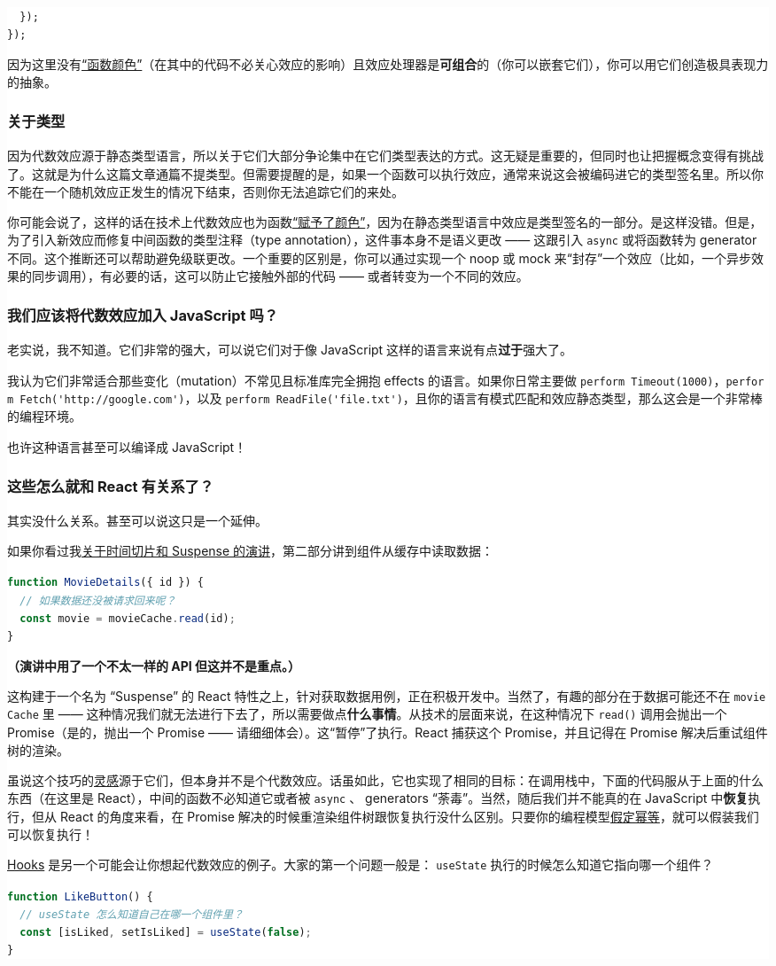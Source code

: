 ```js{19-23}
  });
});
```

因为这里没有[“函数颜色”](https://journal.stuffwithstuff.com/2015/02/01/what-color-is-your-function/)（在其中的代码不必关心效应的影响）且效应处理器是**可组合**的（你可以嵌套它们），你可以用它们创造极具表现力的抽象。

### 关于类型

因为代数效应源于静态类型语言，所以关于它们大部分争论集中在它们类型表达的方式。这无疑是重要的，但同时也让把握概念变得有挑战了。这就是为什么这篇文章通篇不提类型。但需要提醒的是，如果一个函数可以执行效应，通常来说这会被编码进它的类型签名里。所以你不能在一个随机效应正发生的情况下结束，否则你无法追踪它们的来处。

你可能会说了，这样的话在技术上代数效应也为函数[“赋予了颜色”](https://journal.stuffwithstuff.com/2015/02/01/what-color-is-your-function/)，因为在静态类型语言中效应是类型签名的一部分。是这样没错。但是，为了引入新效应而修复中间函数的类型注释（type annotation），这件事本身不是语义更改 —— 这跟引入 `async` 或将函数转为 generator 不同。这个推断还可以帮助避免级联更改。一个重要的区别是，你可以通过实现一个 noop 或 mock 来“封存”一个效应（比如，一个异步效果的同步调用），有必要的话，这可以防止它接触外部的代码 —— 或者转变为一个不同的效应。

### 我们应该将代数效应加入 JavaScript 吗？

老实说，我不知道。它们非常的强大，可以说它们对于像 JavaScript 这样的语言来说有点**过于**强大了。

我认为它们非常适合那些变化（mutation）不常见且标准库完全拥抱 effects 的语言。如果你日常主要做 `perform Timeout(1000)`，`perform Fetch('http://google.com')`，以及 `perform ReadFile('file.txt')`，且你的语言有模式匹配和效应静态类型，那么这会是一个非常棒的编程环境。

也许这种语言甚至可以编译成 JavaScript！

### 这些怎么就和 React 有关系了？

其实没什么关系。甚至可以说这只是一个延伸。

如果你看过我[关于时间切片和 Suspense 的演讲](https://reactjs.org/blog/2018/03/01/sneak-peek-beyond-react-16.html)，第二部分讲到组件从缓存中读取数据：

```js
function MovieDetails({ id }) {
  // 如果数据还没被请求回来呢？
  const movie = movieCache.read(id);
}
```

**（演讲中用了一个不太一样的 API 但这并不是重点。）**

这构建于一个名为 “Suspense” 的 React 特性之上，针对获取数据用例，正在积极开发中。当然了，有趣的部分在于数据可能还不在 `movieCache` 里 —— 这种情况我们就无法进行下去了，所以需要做点**什么事情**。从技术的层面来说，在这种情况下  `read()` 调用会抛出一个 Promise（是的，抛出一个 Promise —— 请细细体会）。这“暂停”了执行。React 捕获这个 Promise，并且记得在 Promise 解决后重试组件树的渲染。 

虽说这个技巧的[灵感](https://mobile.twitter.com/sebmarkbage/status/941214259505119232)源于它们，但本身并不是个代数效应。话虽如此，它也实现了相同的目标：在调用栈中，下面的代码服从于上面的什么东西（在这里是 React），中间的函数不必知道它或者被 `async` 、 generators “荼毒”。当然，随后我们并不能真的在 JavaScript 中**恢复**执行，但从 React 的角度来看，在 Promise 解决的时候重渲染组件树跟恢复执行没什么区别。只要你的编程模型[假定幂等](/react-as-a-ui-runtime/#purity)，就可以假装我们可以恢复执行！

[Hooks](https://reactjs.org/docs/hooks-intro.html) 是另一个可能会让你想起代数效应的例子。大家的第一个问题一般是： `useState` 执行的时候怎么知道它指向哪一个组件？

```js
function LikeButton() {
  // useState 怎么知道自己在哪一个组件里？
  const [isLiked, setIsLiked] = useState(false);
}
```
